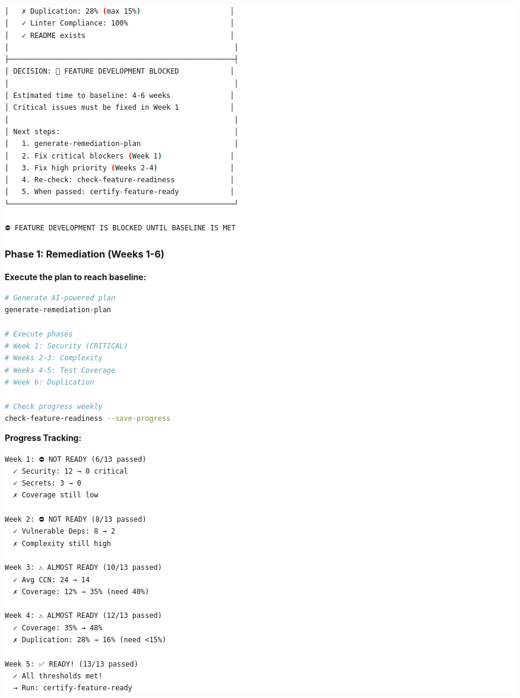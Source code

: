 ```bash
│   ✗ Duplication: 28% (max 15%)                     │
│   ✓ Linter Compliance: 100%                        │
│   ✓ README exists                                  │
│                                                     │
├─────────────────────────────────────────────────────┤
│ DECISION: 🚫 FEATURE DEVELOPMENT BLOCKED            │
│                                                     │
│ Estimated time to baseline: 4-6 weeks              │
│ Critical issues must be fixed in Week 1            │
│                                                     │
│ Next steps:                                         │
│   1. generate-remediation-plan                      │
│   2. Fix critical blockers (Week 1)                │
│   3. Fix high priority (Weeks 2-4)                 │
│   4. Re-check: check-feature-readiness             │
│   5. When passed: certify-feature-ready            │
└─────────────────────────────────────────────────────┘

⛔ FEATURE DEVELOPMENT IS BLOCKED UNTIL BASELINE IS MET
```

### **Phase 1: Remediation (Weeks 1-6)**

**Execute the plan to reach baseline:**

```bash
# Generate AI-powered plan
generate-remediation-plan

# Execute phases
# Week 1: Security (CRITICAL)
# Weeks 2-3: Complexity
# Weeks 4-5: Test Coverage
# Week 6: Duplication

# Check progress weekly
check-feature-readiness --save-progress
```

**Progress Tracking:**
```
Week 1: ⛔ NOT READY (6/13 passed)
  ✓ Security: 12 → 0 critical
  ✓ Secrets: 3 → 0
  ✗ Coverage still low

Week 2: ⛔ NOT READY (8/13 passed)
  ✓ Vulnerable Deps: 8 → 2
  ✗ Complexity still high

Week 3: ⚠️ ALMOST READY (10/13 passed)
  ✓ Avg CCN: 24 → 14
  ✗ Coverage: 12% → 35% (need 40%)

Week 4: ⚠️ ALMOST READY (12/13 passed)
  ✓ Coverage: 35% → 48%
  ✗ Duplication: 28% → 16% (need <15%)

Week 5: ✅ READY! (13/13 passed)
  ✓ All thresholds met!
  → Run: certify-feature-ready
```
